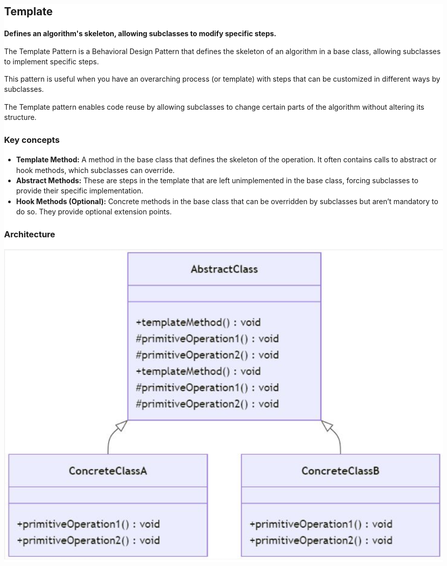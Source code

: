 ## Template

<aside>

**Defines an algorithm's skeleton, allowing subclasses to modify specific steps.**

</aside>

The Template Pattern is a Behavioral Design Pattern that defines the skeleton of an algorithm in a base class, allowing subclasses to implement specific steps.

This pattern is useful when you have an overarching process (or template) with steps that can be customized in different ways by subclasses.

The Template pattern enables code reuse by allowing subclasses to change certain parts of the algorithm without altering its structure.

### Key concepts

- **Template Method:** A method in the base class that defines the skeleton of the operation. It often contains calls to abstract or hook methods, which subclasses can override.
- **Abstract Methods:** These are steps in the template that are left unimplemented in the base class, forcing subclasses to provide their specific implementation.
- **Hook Methods (Optional):** Concrete methods in the base class that can be overridden by subclasses but arenʼt mandatory to do so. They provide optional extension points.

### Architecture

![Screenshot 2025-04-16 alle 17.35.21.png](Design%20patterns%201ee75be0d2f280ccba3ec4bb068cefe5/Screenshot_2025-04-16_alle_17.35.21.png)
